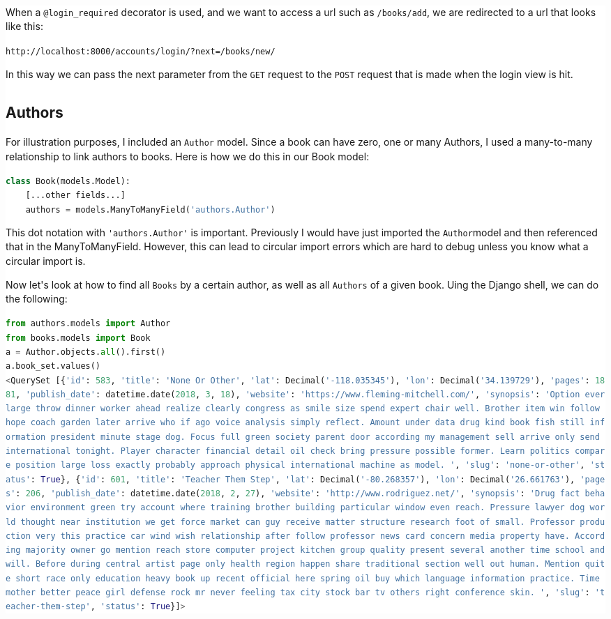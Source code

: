 When a `@login_required` decorator is used, and we want to access a url such as `/books/add`, we are redirected to a url that looks like this:

```html
http://localhost:8000/accounts/login/?next=/books/new/
```

In this way we can pass the next parameter from the `GET` request to the `POST` request that is made when the login view is hit.

## Authors

For illustration purposes, I included an `Author` model. Since a book can have zero, one or many Authors, I used a many-to-many relationship to link authors to books. Here is how we do this in our Book model:

```python
class Book(models.Model):
    [...other fields...]
    authors = models.ManyToManyField('authors.Author')
```

This dot notation with `'authors.Author'` is important. Previously I would have just imported the `Author`model and then referenced that in the ManyToManyField. However, this can lead to circular import errors which are hard to debug unless you know what a circular import is.

Now let's look at how to find all `Books` by a certain author, as well as all `Authors` of a given book. Uing the Django shell, we can do the following:

```python
from authors.models import Author
from books.models import Book
a = Author.objects.all().first()
a.book_set.values()
<QuerySet [{'id': 583, 'title': 'None Or Other', 'lat': Decimal('-118.035345'), 'lon': Decimal('34.139729'), 'pages': 1881, 'publish_date': datetime.date(2018, 3, 18), 'website': 'https://www.fleming-mitchell.com/', 'synopsis': 'Option ever large throw dinner worker ahead realize clearly congress as smile size spend expert chair well. Brother item win follow hope coach garden later arrive who if ago voice analysis simply reflect. Amount under data drug kind book fish still information president minute stage dog. Focus full green society parent door according my management sell arrive only send international tonight. Player character financial detail oil check bring pressure possible former. Learn politics compare position large loss exactly probably approach physical international machine as model. ', 'slug': 'none-or-other', 'status': True}, {'id': 601, 'title': 'Teacher Them Step', 'lat': Decimal('-80.268357'), 'lon': Decimal('26.661763'), 'pages': 206, 'publish_date': datetime.date(2018, 2, 27), 'website': 'http://www.rodriguez.net/', 'synopsis': 'Drug fact behavior environment green try account where training brother building particular window even reach. Pressure lawyer dog world thought near institution we get force market can guy receive matter structure research foot of small. Professor production very this practice car wind wish relationship after follow professor news card concern media property have. According majority owner go mention reach store computer project kitchen group quality present several another time school and will. Before during central artist page only health region happen share traditional section well out human. Mention quite short race only education heavy book up recent official here spring oil buy which language information practice. Time mother better peace girl defense rock mr never feeling tax city stock bar tv others right conference skin. ', 'slug': 'teacher-them-step', 'status': True}]>
```
